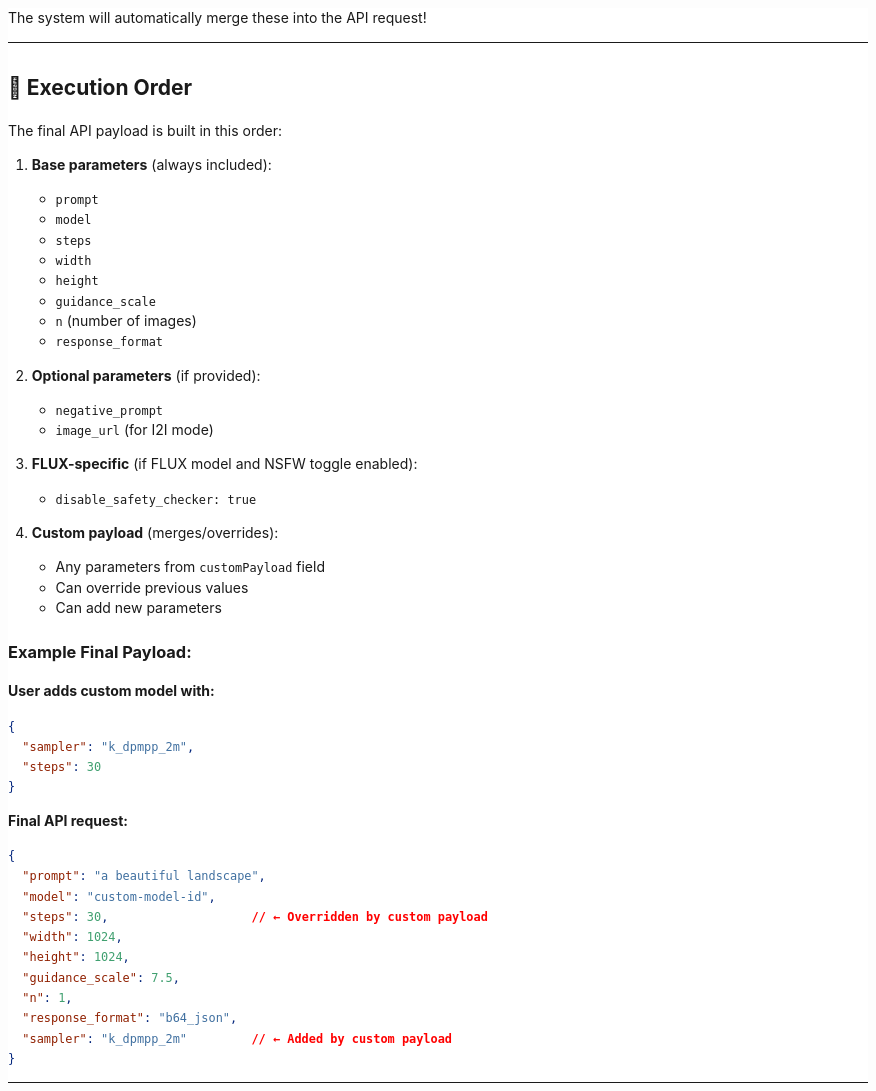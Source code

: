 The system will automatically merge these into the API request!

---

## 🔄 **Execution Order**

The final API payload is built in this order:

1. **Base parameters** (always included):
   - `prompt`
   - `model`
   - `steps`
   - `width`
   - `height`
   - `guidance_scale`
   - `n` (number of images)
   - `response_format`

2. **Optional parameters** (if provided):
   - `negative_prompt`
   - `image_url` (for I2I mode)

3. **FLUX-specific** (if FLUX model and NSFW toggle enabled):
   - `disable_safety_checker: true`

4. **Custom payload** (merges/overrides):
   - Any parameters from `customPayload` field
   - Can override previous values
   - Can add new parameters

### **Example Final Payload:**

**User adds custom model with:**
```json
{
  "sampler": "k_dpmpp_2m",
  "steps": 30
}
```

**Final API request:**
```json
{
  "prompt": "a beautiful landscape",
  "model": "custom-model-id",
  "steps": 30,                    // ← Overridden by custom payload
  "width": 1024,
  "height": 1024,
  "guidance_scale": 7.5,
  "n": 1,
  "response_format": "b64_json",
  "sampler": "k_dpmpp_2m"         // ← Added by custom payload
}
```

---